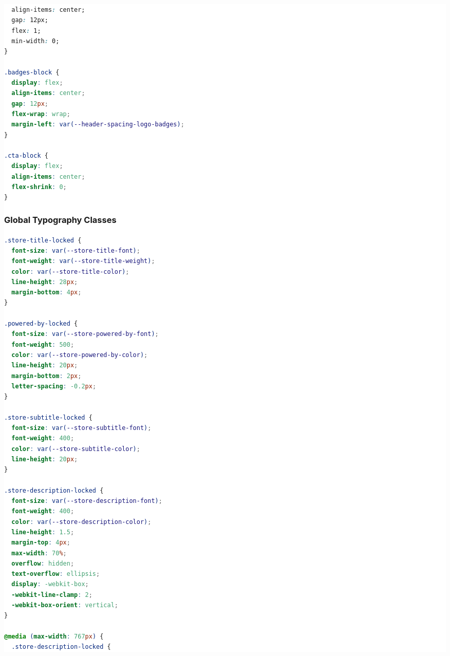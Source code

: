 ```css
  align-items: center;
  gap: 12px;
  flex: 1;
  min-width: 0;
}

.badges-block {
  display: flex;
  align-items: center;
  gap: 12px;
  flex-wrap: wrap;
  margin-left: var(--header-spacing-logo-badges);
}

.cta-block {
  display: flex;
  align-items: center;
  flex-shrink: 0;
}
```

### Global Typography Classes
```css
.store-title-locked {
  font-size: var(--store-title-font);
  font-weight: var(--store-title-weight);
  color: var(--store-title-color);
  line-height: 28px;
  margin-bottom: 4px;
}

.powered-by-locked {
  font-size: var(--store-powered-by-font);
  font-weight: 500;
  color: var(--store-powered-by-color);
  line-height: 20px;
  margin-bottom: 2px;
  letter-spacing: -0.2px;
}

.store-subtitle-locked {
  font-size: var(--store-subtitle-font);
  font-weight: 400;
  color: var(--store-subtitle-color);
  line-height: 20px;
}

.store-description-locked {
  font-size: var(--store-description-font);
  font-weight: 400;
  color: var(--store-description-color);
  line-height: 1.5;
  margin-top: 4px;
  max-width: 70%;
  overflow: hidden;
  text-overflow: ellipsis;
  display: -webkit-box;
  -webkit-line-clamp: 2;
  -webkit-box-orient: vertical;
}

@media (max-width: 767px) {
  .store-description-locked {
```